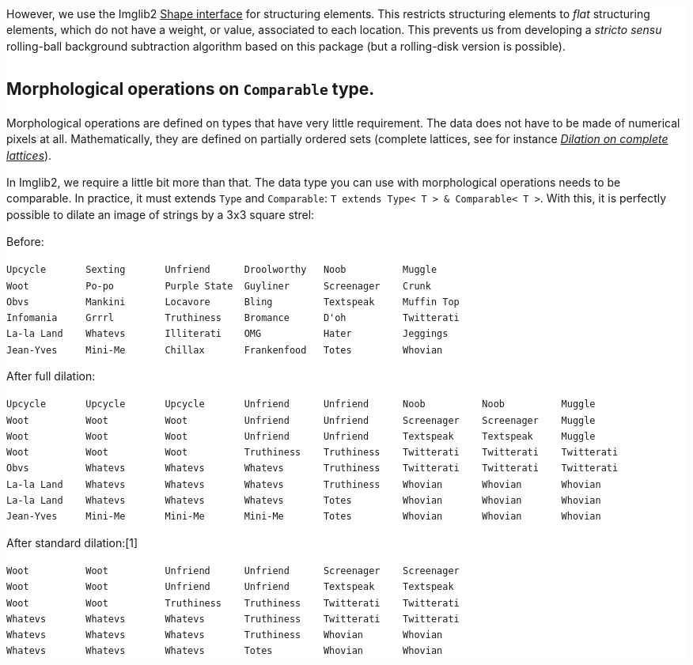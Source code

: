 However, we use the Imglib2 [Shape interface](https://github.com/imglib/imglib2-algorithm/blob/master/src/main/java/net/imglib2/algorithm/region/localneighborhood/Shape.java) for structuring elements. This restricts structuring elements to *flat* structuring elements, which do not have a weight, or value, associated to each location. This prevents us from developing a *stricto sensu* rolling-ball background subtraction algorithm based on this package (but a rolling-disk version is possible).

## Morphological operations on `Comparable` type.

Morphological operations are defined on types that have very little requirement. The data does not have to be made of numerical pixels at all. Mathematically, they are defined on partially ordered sets (complete lattices, see for instance [*Dilation on complete lattices*](wikipedia_Dilation_\(morphology\)#Dilation_on_complete_lattices "wikilink")).

In Imglib2, we require a little bit more than that. The data type you can use with morphological operations needs to be comparable. In practice, it must extends `Type` and `Comparable`: `T extends Type< T > & Comparable< T >`. With this, it is perfectly possible to dilate an image of strings by a 3x3 square strel:

Before:

``` 
Upcycle       Sexting       Unfriend      Droolworthy   Noob          Muggle        
Woot          Po-po         Purple State  Guyliner      Screenager    Crunk         
Obvs          Mankini       Locavore      Bling         Textspeak     Muffin Top    
Infomania     Grrrl         Truthiness    Bromance      D'oh          Twitterati    
La-la Land    Whatevs       Illiterati    OMG           Hater         Jeggings      
Jean-Yves     Mini-Me       Chillax       Frankenfood   Totes         Whovian       
```

After full dilation:

``` 
Upcycle       Upcycle       Upcycle       Unfriend      Unfriend      Noob          Noob          Muggle        
Woot          Woot          Woot          Unfriend      Unfriend      Screenager    Screenager    Muggle        
Woot          Woot          Woot          Unfriend      Unfriend      Textspeak     Textspeak     Muggle        
Woot          Woot          Woot          Truthiness    Truthiness    Twitterati    Twitterati    Twitterati    
Obvs          Whatevs       Whatevs       Whatevs       Truthiness    Twitterati    Twitterati    Twitterati    
La-la Land    Whatevs       Whatevs       Whatevs       Truthiness    Whovian       Whovian       Whovian       
La-la Land    Whatevs       Whatevs       Whatevs       Totes         Whovian       Whovian       Whovian       
Jean-Yves     Mini-Me       Mini-Me       Mini-Me       Totes         Whovian       Whovian       Whovian       
```

After standard dilation:\[1\]

``` 
Woot          Woot          Unfriend      Unfriend      Screenager    Screenager    
Woot          Woot          Unfriend      Unfriend      Textspeak     Textspeak     
Woot          Woot          Truthiness    Truthiness    Twitterati    Twitterati    
Whatevs       Whatevs       Whatevs       Truthiness    Twitterati    Twitterati    
Whatevs       Whatevs       Whatevs       Truthiness    Whovian       Whovian       
Whatevs       Whatevs       Whatevs       Totes         Whovian       Whovian       
```
